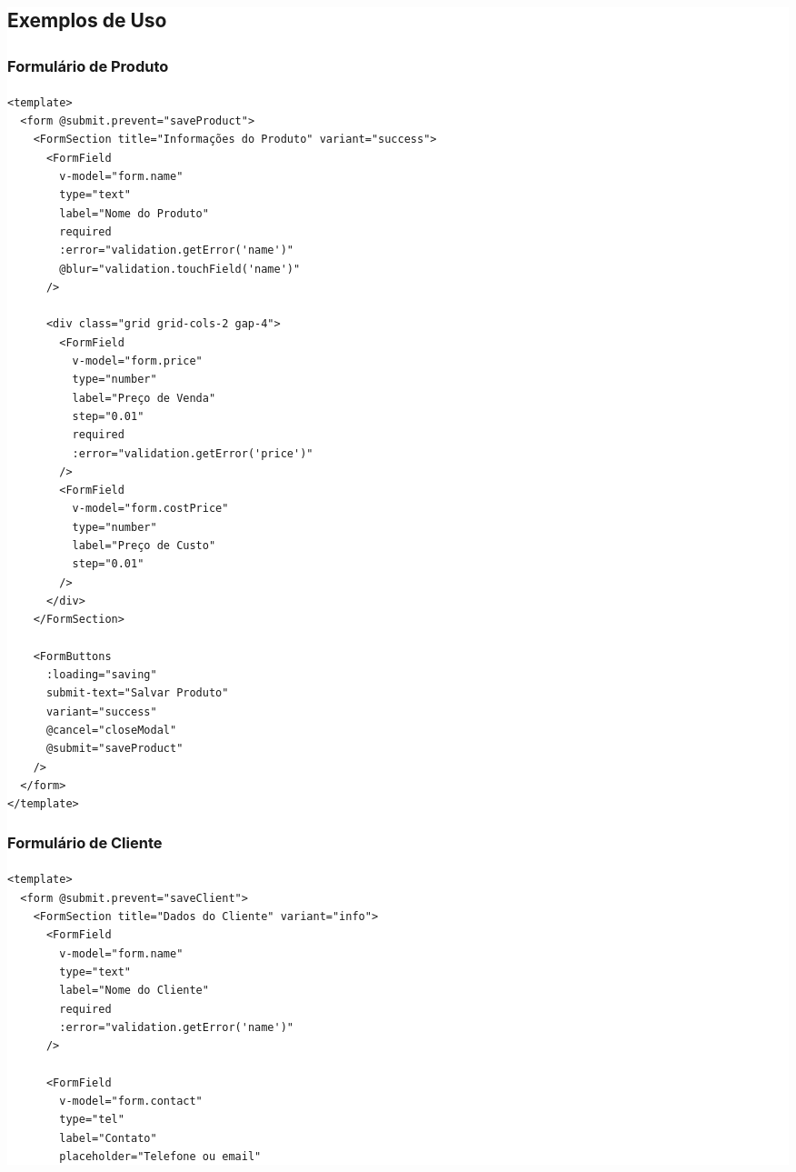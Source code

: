 ## Exemplos de Uso

### Formulário de Produto
```vue
<template>
  <form @submit.prevent="saveProduct">
    <FormSection title="Informações do Produto" variant="success">
      <FormField
        v-model="form.name"
        type="text"
        label="Nome do Produto"
        required
        :error="validation.getError('name')"
        @blur="validation.touchField('name')"
      />
      
      <div class="grid grid-cols-2 gap-4">
        <FormField
          v-model="form.price"
          type="number"
          label="Preço de Venda"
          step="0.01"
          required
          :error="validation.getError('price')"
        />
        <FormField
          v-model="form.costPrice"
          type="number"
          label="Preço de Custo"
          step="0.01"
        />
      </div>
    </FormSection>
    
    <FormButtons
      :loading="saving"
      submit-text="Salvar Produto"
      variant="success"
      @cancel="closeModal"
      @submit="saveProduct"
    />
  </form>
</template>
```

### Formulário de Cliente
```vue
<template>
  <form @submit.prevent="saveClient">
    <FormSection title="Dados do Cliente" variant="info">
      <FormField
        v-model="form.name"
        type="text"
        label="Nome do Cliente"
        required
        :error="validation.getError('name')"
      />
      
      <FormField
        v-model="form.contact"
        type="tel"
        label="Contato"
        placeholder="Telefone ou email"
```